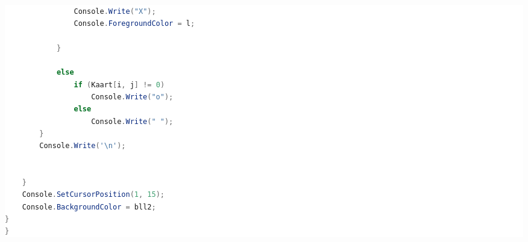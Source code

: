 ```csharp
                Console.Write("X");
                Console.ForegroundColor = l;

            }

            else
                if (Kaart[i, j] != 0)
                    Console.Write("o");
                else
                    Console.Write(" ");
        }
        Console.Write('\n');


    }
    Console.SetCursorPosition(1, 15);
    Console.BackgroundColor = bll2;
}
}

```
